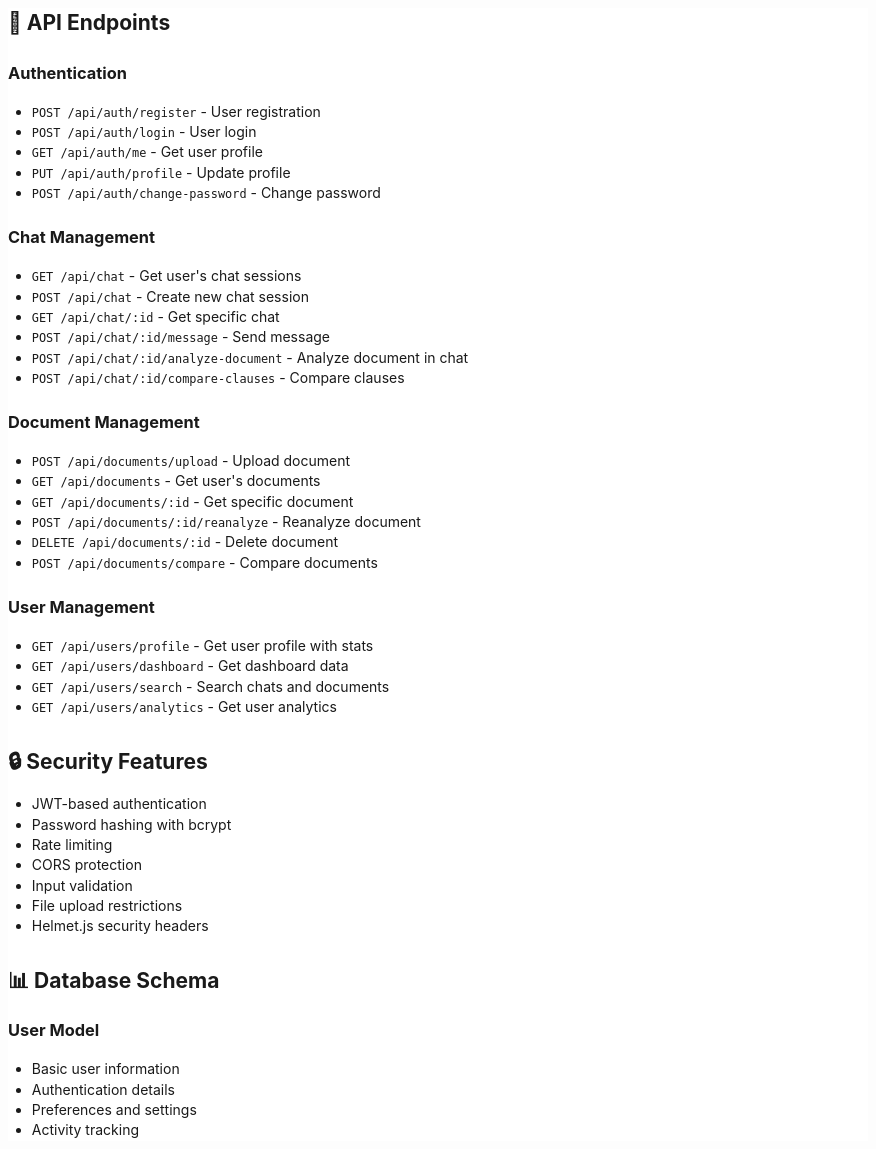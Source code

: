 ## 🔧 API Endpoints

### Authentication
- `POST /api/auth/register` - User registration
- `POST /api/auth/login` - User login
- `GET /api/auth/me` - Get user profile
- `PUT /api/auth/profile` - Update profile
- `POST /api/auth/change-password` - Change password

### Chat Management
- `GET /api/chat` - Get user's chat sessions
- `POST /api/chat` - Create new chat session
- `GET /api/chat/:id` - Get specific chat
- `POST /api/chat/:id/message` - Send message
- `POST /api/chat/:id/analyze-document` - Analyze document in chat
- `POST /api/chat/:id/compare-clauses` - Compare clauses

### Document Management
- `POST /api/documents/upload` - Upload document
- `GET /api/documents` - Get user's documents
- `GET /api/documents/:id` - Get specific document
- `POST /api/documents/:id/reanalyze` - Reanalyze document
- `DELETE /api/documents/:id` - Delete document
- `POST /api/documents/compare` - Compare documents

### User Management
- `GET /api/users/profile` - Get user profile with stats
- `GET /api/users/dashboard` - Get dashboard data
- `GET /api/users/search` - Search chats and documents
- `GET /api/users/analytics` - Get user analytics

## 🔒 Security Features

- JWT-based authentication
- Password hashing with bcrypt
- Rate limiting
- CORS protection
- Input validation
- File upload restrictions
- Helmet.js security headers

## 📊 Database Schema

### User Model
- Basic user information
- Authentication details
- Preferences and settings
- Activity tracking
